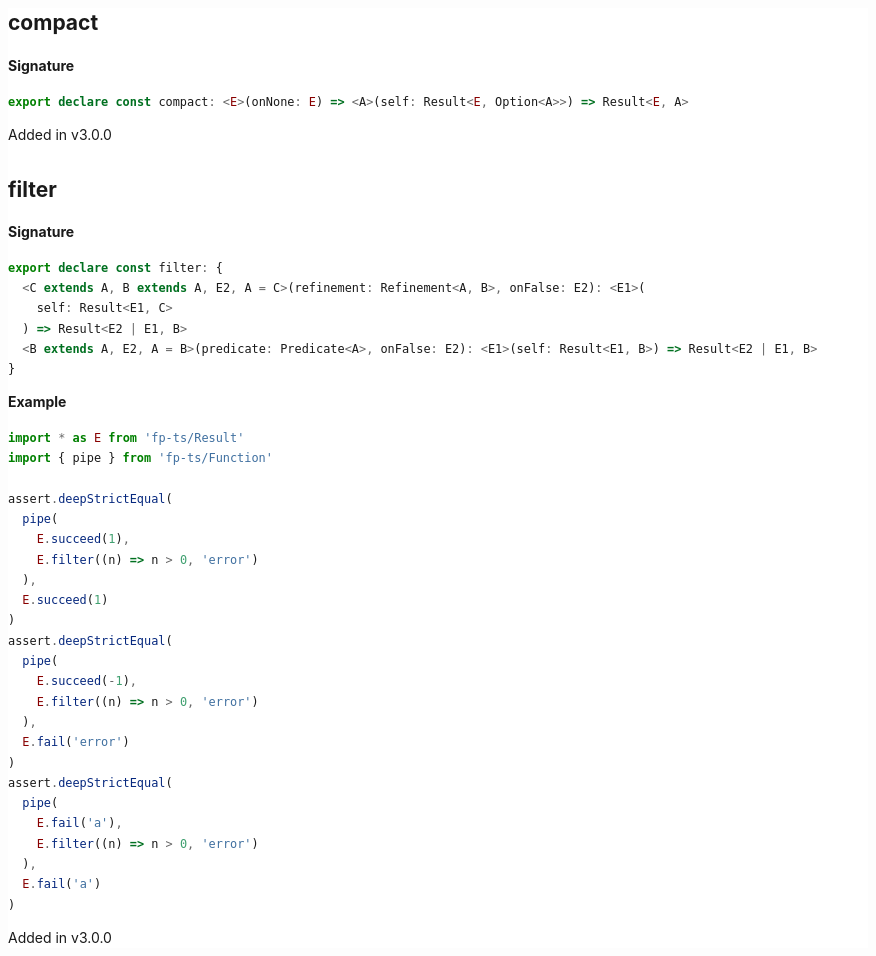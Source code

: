 ## compact

**Signature**

```ts
export declare const compact: <E>(onNone: E) => <A>(self: Result<E, Option<A>>) => Result<E, A>
```

Added in v3.0.0

## filter

**Signature**

```ts
export declare const filter: {
  <C extends A, B extends A, E2, A = C>(refinement: Refinement<A, B>, onFalse: E2): <E1>(
    self: Result<E1, C>
  ) => Result<E2 | E1, B>
  <B extends A, E2, A = B>(predicate: Predicate<A>, onFalse: E2): <E1>(self: Result<E1, B>) => Result<E2 | E1, B>
}
```

**Example**

```ts
import * as E from 'fp-ts/Result'
import { pipe } from 'fp-ts/Function'

assert.deepStrictEqual(
  pipe(
    E.succeed(1),
    E.filter((n) => n > 0, 'error')
  ),
  E.succeed(1)
)
assert.deepStrictEqual(
  pipe(
    E.succeed(-1),
    E.filter((n) => n > 0, 'error')
  ),
  E.fail('error')
)
assert.deepStrictEqual(
  pipe(
    E.fail('a'),
    E.filter((n) => n > 0, 'error')
  ),
  E.fail('a')
)
```

Added in v3.0.0
